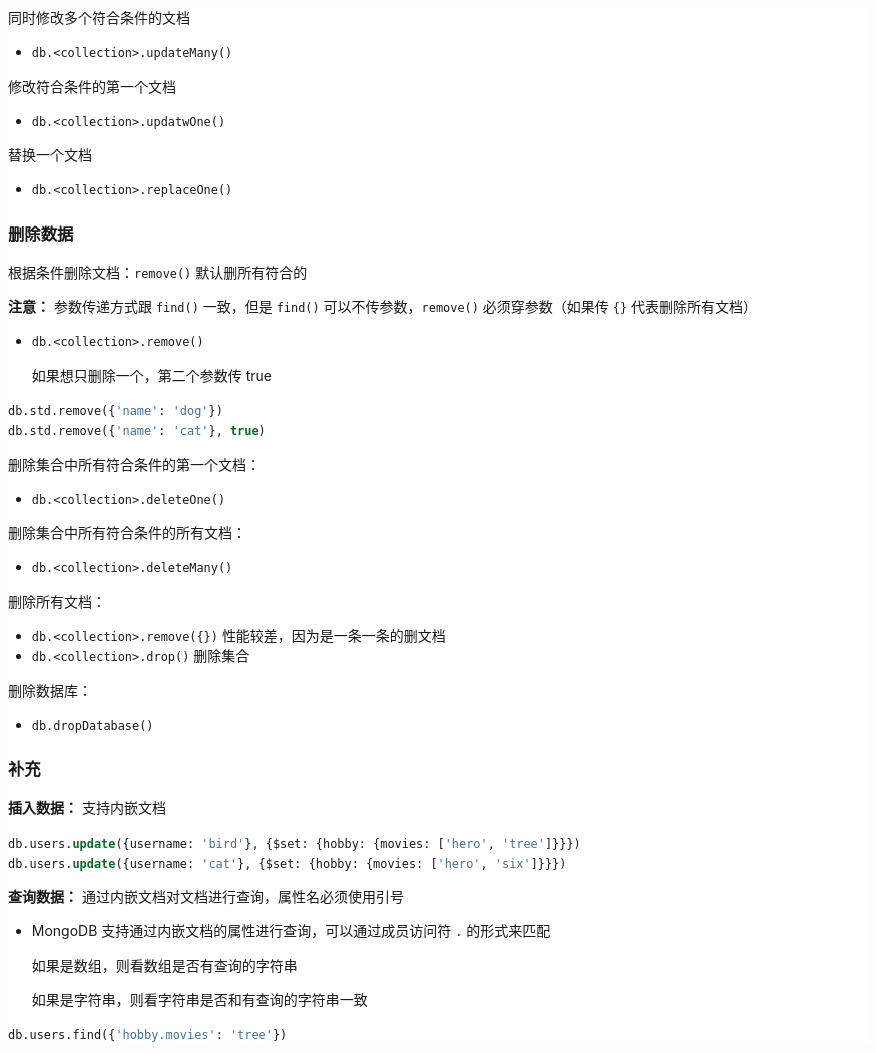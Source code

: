 同时修改多个符合条件的文档

- `db.<collection>.updateMany()`

修改符合条件的第一个文档

- `db.<collection>.updatwOne()`

替换一个文档

- `db.<collection>.replaceOne()`

### 删除数据

根据条件删除文档：`remove()` 默认删所有符合的

**注意：** 参数传递方式跟 `find()` 一致，但是 `find()` 可以不传参数，`remove()` 必须穿参数（如果传 `{}` 代表删除所有文档）

- `db.<collection>.remove()`

  如果想只删除一个，第二个参数传 true

```sql
db.std.remove({'name': 'dog'})
db.std.remove({'name': 'cat'}, true)
```

删除集合中所有符合条件的第一个文档：

- `db.<collection>.deleteOne()`

删除集合中所有符合条件的所有文档：

- `db.<collection>.deleteMany()`

删除所有文档：

- `db.<collection>.remove({})` 性能较差，因为是一条一条的删文档
- `db.<collection>.drop()` 删除集合

删除数据库：

- `db.dropDatabase()`

### 补充

**插入数据：** 支持内嵌文档

```sql
db.users.update({username: 'bird'}, {$set: {hobby: {movies: ['hero', 'tree']}}})
db.users.update({username: 'cat'}, {$set: {hobby: {movies: ['hero', 'six']}}})
```

**查询数据：** 通过内嵌文档对文档进行查询，属性名必须使用引号

- MongoDB 支持通过内嵌文档的属性进行查询，可以通过成员访问符 `.` 的形式来匹配

  如果是数组，则看数组是否有查询的字符串

  如果是字符串，则看字符串是否和有查询的字符串一致

```sql
db.users.find({'hobby.movies': 'tree'})
```
